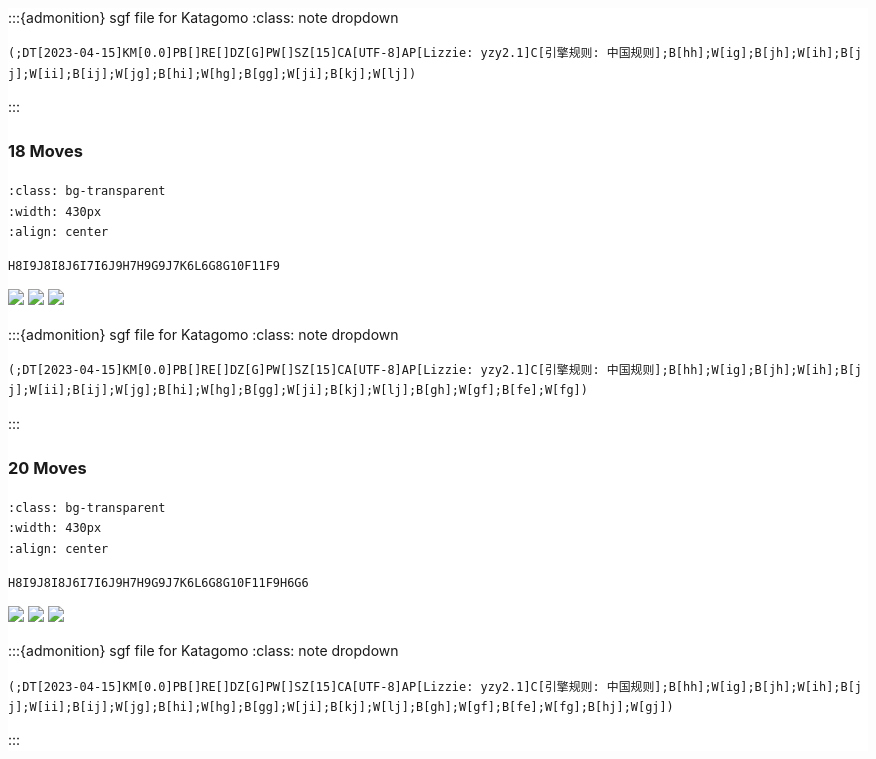 :::{admonition} sgf file for Katagomo
:class: note dropdown

```none
(;DT[2023-04-15]KM[0.0]PB[]RE[]DZ[G]PW[]SZ[15]CA[UTF-8]AP[Lizzie: yzy2.1]C[引擎规则: 中国规则];B[hh];W[ig];B[jh];W[ih];B[jj];W[ii];B[ij];W[jg];B[hi];W[hg];B[gg];W[ji];B[kj];W[lj])
```
:::

### 18 Moves


```{image} ../_static/2461/101718-18.png
:class: bg-transparent
:width: 430px
:align: center
```

```none
H8I9J8I8J6I7I6J9H7H9G9J7K6L6G8G10F11F9
```

[![](https://img.shields.io/badge/Renju-Net-blue)](https://www.renju.net/tournament/2461/game/101718/) [![](https://img.shields.io/badge/Gomocalc-AI-yellow)](https://gomocalc.com/#/) [![](https://img.shields.io/badge/RenjuNote-Solver-lightgrey)](https://renju-note.com/#g:H8I9J8I8J6I7I6J9H7H9G9J7K6L6G8G10F11F9,c:18)

:::{admonition} sgf file for Katagomo
:class: note dropdown

```none
(;DT[2023-04-15]KM[0.0]PB[]RE[]DZ[G]PW[]SZ[15]CA[UTF-8]AP[Lizzie: yzy2.1]C[引擎规则: 中国规则];B[hh];W[ig];B[jh];W[ih];B[jj];W[ii];B[ij];W[jg];B[hi];W[hg];B[gg];W[ji];B[kj];W[lj];B[gh];W[gf];B[fe];W[fg])
```
:::

### 20 Moves


```{image} ../_static/2461/101718-20.png
:class: bg-transparent
:width: 430px
:align: center
```

```none
H8I9J8I8J6I7I6J9H7H9G9J7K6L6G8G10F11F9H6G6
```

[![](https://img.shields.io/badge/Renju-Net-blue)](https://www.renju.net/tournament/2461/game/101718/) [![](https://img.shields.io/badge/Gomocalc-AI-yellow)](https://gomocalc.com/#/) [![](https://img.shields.io/badge/RenjuNote-Solver-lightgrey)](https://renju-note.com/#g:H8I9J8I8J6I7I6J9H7H9G9J7K6L6G8G10F11F9H6G6,c:20)

:::{admonition} sgf file for Katagomo
:class: note dropdown

```none
(;DT[2023-04-15]KM[0.0]PB[]RE[]DZ[G]PW[]SZ[15]CA[UTF-8]AP[Lizzie: yzy2.1]C[引擎规则: 中国规则];B[hh];W[ig];B[jh];W[ih];B[jj];W[ii];B[ij];W[jg];B[hi];W[hg];B[gg];W[ji];B[kj];W[lj];B[gh];W[gf];B[fe];W[fg];B[hj];W[gj])
```
:::
